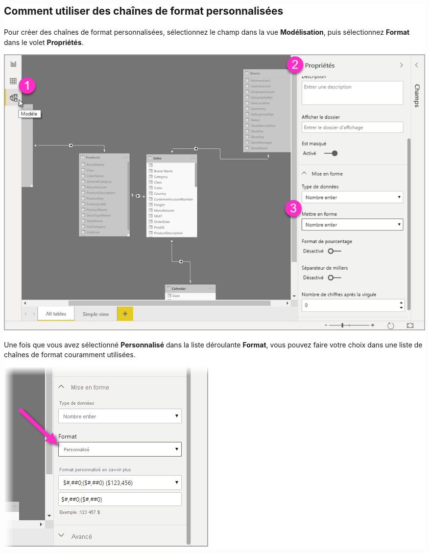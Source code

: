 
## <a name="how-to-use-custom-format-strings"></a>Comment utiliser des chaînes de format personnalisées

Pour créer des chaînes de format personnalisées, sélectionnez le champ dans la vue **Modélisation**, puis sélectionnez **Format** dans le volet **Propriétés**.

![Personnalisé dans la liste déroulante Format](media/desktop-custom-format-strings/custom-format-strings-02.png)

Une fois que vous avez sélectionné **Personnalisé** dans la liste déroulante **Format**, vous pouvez faire votre choix dans une liste de chaînes de format couramment utilisées. 

![Capture d’écran montrant les détails du format personnalisé.](media/desktop-custom-format-strings/custom-format-strings-03.png)
